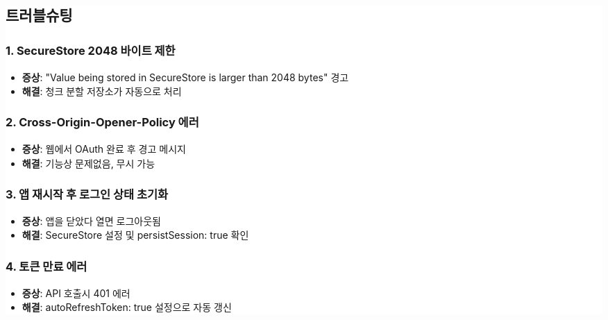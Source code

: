 ## 트러블슈팅

### 1. **SecureStore 2048 바이트 제한**
- **증상**: "Value being stored in SecureStore is larger than 2048 bytes" 경고
- **해결**: 청크 분할 저장소가 자동으로 처리

### 2. **Cross-Origin-Opener-Policy 에러**
- **증상**: 웹에서 OAuth 완료 후 경고 메시지
- **해결**: 기능상 문제없음, 무시 가능

### 3. **앱 재시작 후 로그인 상태 초기화**
- **증상**: 앱을 닫았다 열면 로그아웃됨
- **해결**: SecureStore 설정 및 persistSession: true 확인

### 4. **토큰 만료 에러**
- **증상**: API 호출시 401 에러
- **해결**: autoRefreshToken: true 설정으로 자동 갱신